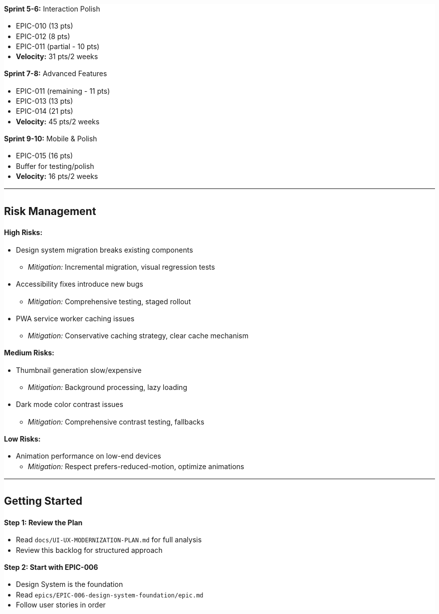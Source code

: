 **Sprint 5-6:** Interaction Polish
- EPIC-010 (13 pts)
- EPIC-012 (8 pts)
- EPIC-011 (partial - 10 pts)
- **Velocity:** 31 pts/2 weeks

**Sprint 7-8:** Advanced Features
- EPIC-011 (remaining - 11 pts)
- EPIC-013 (13 pts)
- EPIC-014 (21 pts)
- **Velocity:** 45 pts/2 weeks

**Sprint 9-10:** Mobile & Polish
- EPIC-015 (16 pts)
- Buffer for testing/polish
- **Velocity:** 16 pts/2 weeks

---

## Risk Management

**High Risks:**
- Design system migration breaks existing components
  - *Mitigation:* Incremental migration, visual regression tests

- Accessibility fixes introduce new bugs
  - *Mitigation:* Comprehensive testing, staged rollout

- PWA service worker caching issues
  - *Mitigation:* Conservative caching strategy, clear cache mechanism

**Medium Risks:**
- Thumbnail generation slow/expensive
  - *Mitigation:* Background processing, lazy loading

- Dark mode color contrast issues
  - *Mitigation:* Comprehensive contrast testing, fallbacks

**Low Risks:**
- Animation performance on low-end devices
  - *Mitigation:* Respect prefers-reduced-motion, optimize animations

---

## Getting Started

**Step 1: Review the Plan**
- Read `docs/UI-UX-MODERNIZATION-PLAN.md` for full analysis
- Review this backlog for structured approach

**Step 2: Start with EPIC-006**
- Design System is the foundation
- Read `epics/EPIC-006-design-system-foundation/epic.md`
- Follow user stories in order
